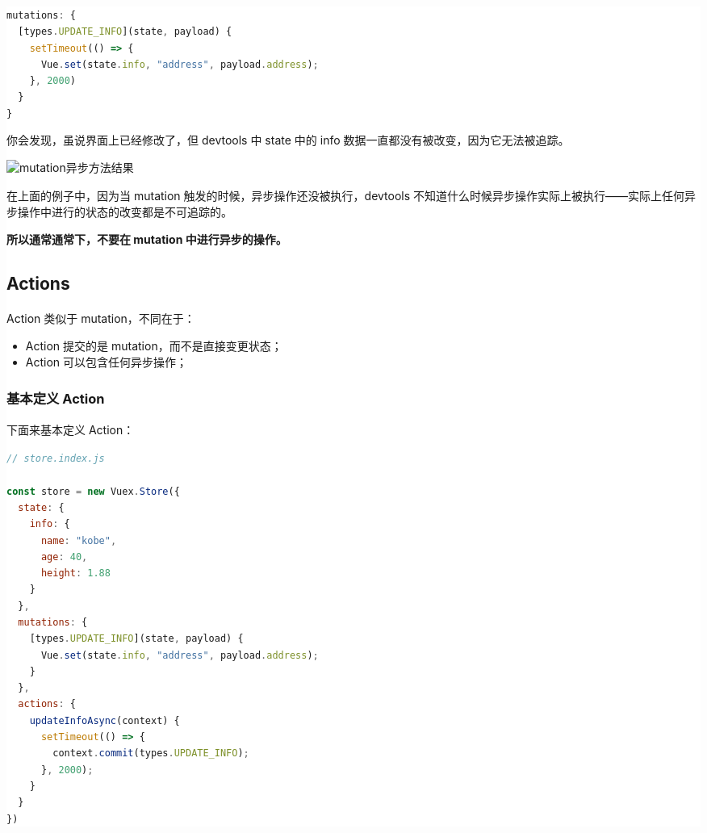 ``` js
mutations: {
  [types.UPDATE_INFO](state, payload) {
    setTimeout(() => {
      Vue.set(state.info, "address", payload.address);
    }, 2000)
  }
}
```

你会发现，虽说界面上已经修改了，但 devtools 中 state 中的 info 数据一直都没有被改变，因为它无法被追踪。

<img class="medium" :src="$withBase('/frontend/frame/vue/20_vuex/11_mutation异步方法结果.png')" alt="mutation异步方法结果">

在上面的例子中，因为当 mutation 触发的时候，异步操作还没被执行，devtools 不知道什么时候异步操作实际上被执行——实际上任何异步操作中进行的状态的改变都是不可追踪的。 

**所以通常通常下，不要在 mutation 中进行异步的操作。**

### 

## Actions

Action 类似于 mutation，不同在于：
* Action 提交的是 mutation，而不是直接变更状态；
* Action 可以包含任何异步操作；

### 基本定义 Action

下面来基本定义 Action：

``` js
// store.index.js

const store = new Vuex.Store({
  state: {
    info: {
      name: "kobe",
      age: 40,
      height: 1.88
    }
  },
  mutations: {
    [types.UPDATE_INFO](state, payload) {  
      Vue.set(state.info, "address", payload.address);
    }
  },
  actions: {
    updateInfoAsync(context) {
      setTimeout(() => {
        context.commit(types.UPDATE_INFO);
      }, 2000);
    }
  }
})
```
